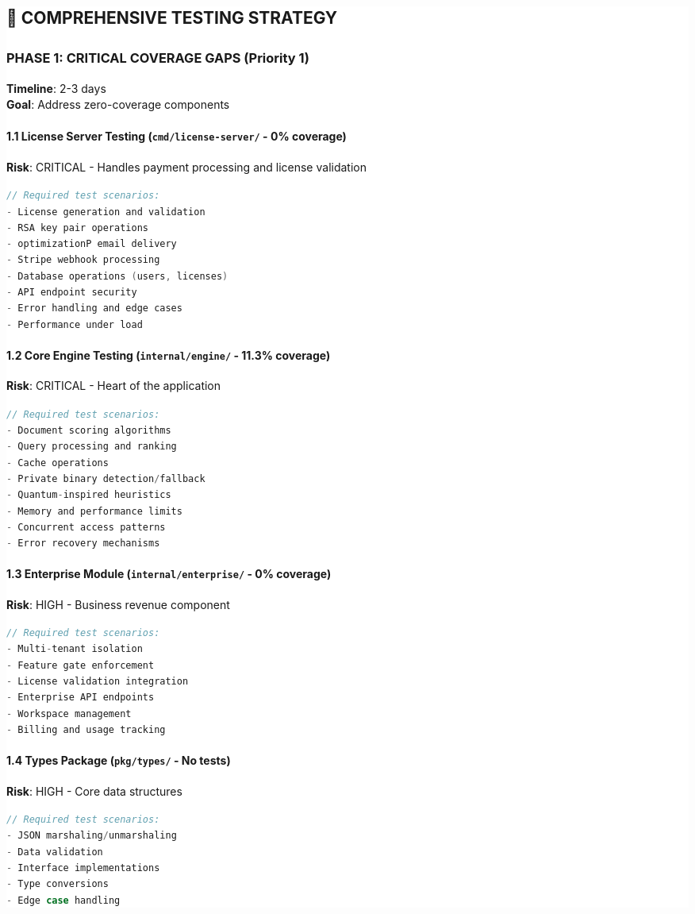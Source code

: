 
## 🎯 COMPREHENSIVE TESTING STRATEGY

### PHASE 1: CRITICAL COVERAGE GAPS (Priority 1)
**Timeline**: 2-3 days  
**Goal**: Address zero-coverage components

#### 1.1 License Server Testing (`cmd/license-server/` - 0% coverage)
**Risk**: CRITICAL - Handles payment processing and license validation
```go
// Required test scenarios:
- License generation and validation
- RSA key pair operations  
- optimizationP email delivery
- Stripe webhook processing
- Database operations (users, licenses)
- API endpoint security
- Error handling and edge cases
- Performance under load
```

#### 1.2 Core Engine Testing (`internal/engine/` - 11.3% coverage)  
**Risk**: CRITICAL - Heart of the application
```go
// Required test scenarios:
- Document scoring algorithms
- Query processing and ranking
- Cache operations
- Private binary detection/fallback
- Quantum-inspired heuristics
- Memory and performance limits
- Concurrent access patterns
- Error recovery mechanisms
```

#### 1.3 Enterprise Module (`internal/enterprise/` - 0% coverage)
**Risk**: HIGH - Business revenue component  
```go
// Required test scenarios:
- Multi-tenant isolation
- Feature gate enforcement
- License validation integration
- Enterprise API endpoints
- Workspace management
- Billing and usage tracking
```

#### 1.4 Types Package (`pkg/types/` - No tests)
**Risk**: HIGH - Core data structures
```go
// Required test scenarios:
- JSON marshaling/unmarshaling
- Data validation
- Interface implementations
- Type conversions
- Edge case handling
```
